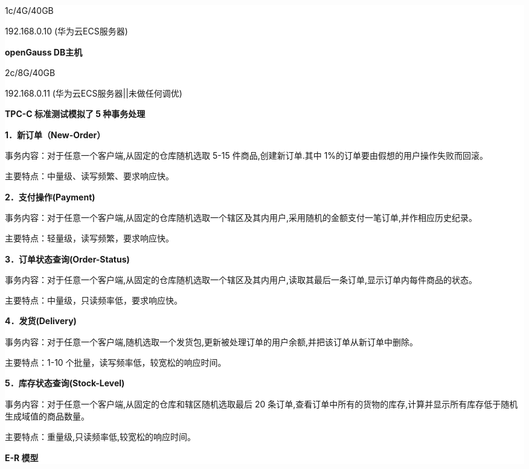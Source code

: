 </td>
<td class="cellrowborder"  width="33.33333333333333%" headers="mcps1.1.4.1.2 "><p id="p090965319402"><a name="p090965319402"></a><a name="p090965319402"></a>1c/4G/40GB</p>
</td>
<td class="cellrowborder"  width="33.33333333333333%" headers="mcps1.1.4.1.3 "><p id="p1290915312406"><a name="p1290915312406"></a><a name="p1290915312406"></a>192.168.0.10 (华为云ECS服务器)</p>
</td>
</tr>
<tr id="row590935319406"><td class="cellrowborder"  width="33.33333333333333%" headers="mcps1.1.4.1.1 "><p id="p19909185374015"><a name="p19909185374015"></a><a name="p19909185374015"></a><strong id="b39134311427"><a name="b39134311427"></a><a name="b39134311427"></a>openGauss DB主机</strong></p>
</td>
<td class="cellrowborder"  width="33.33333333333333%" headers="mcps1.1.4.1.2 "><p id="p7910135318409"><a name="p7910135318409"></a><a name="p7910135318409"></a>2c/8G/40GB</p>
</td>
<td class="cellrowborder"  width="33.33333333333333%" headers="mcps1.1.4.1.3 "><p id="p5910105374014"><a name="p5910105374014"></a><a name="p5910105374014"></a>192.168.0.11 (华为云ECS服务器||未做任何调优)</p>
</td>
</tr>
</tbody>
</table>

**TPC-C 标准测试模拟了 5 种事务处理**

**1．新订单（New-Order）**

事务内容：对于任意一个客户端,从固定的仓库随机选取 5-15 件商品,创建新订单.其中 1%的订单要由假想的用户操作失败而回滚。

主要特点：中量级、读写频繁、要求响应快。

**2．支付操作\(Payment\)**

事务内容：对于任意一个客户端,从固定的仓库随机选取一个辖区及其内用户,采用随机的金额支付一笔订单,并作相应历史纪录。

主要特点：轻量级，读写频繁，要求响应快。

**3．订单状态查询\(Order-Status\)**

事务内容：对于任意一个客户端,从固定的仓库随机选取一个辖区及其内用户,读取其最后一条订单,显示订单内每件商品的状态。

主要特点：中量级，只读频率低，要求响应快。

**4．发货\(Delivery\)**

事务内容：对于任意一个客户端,随机选取一个发货包,更新被处理订单的用户余额,并把该订单从新订单中删除。

主要特点：1-10 个批量，读写频率低，较宽松的响应时间。

**5．库存状态查询\(Stock-Level\)**

事务内容：对于任意一个客户端,从固定的仓库和辖区随机选取最后 20 条订单,查看订单中所有的货物的库存,计算并显示所有库存低于随机生成域值的商品数量。

主要特点：重量级,只读频率低,较宽松的响应时间。

**E-R 模型**
